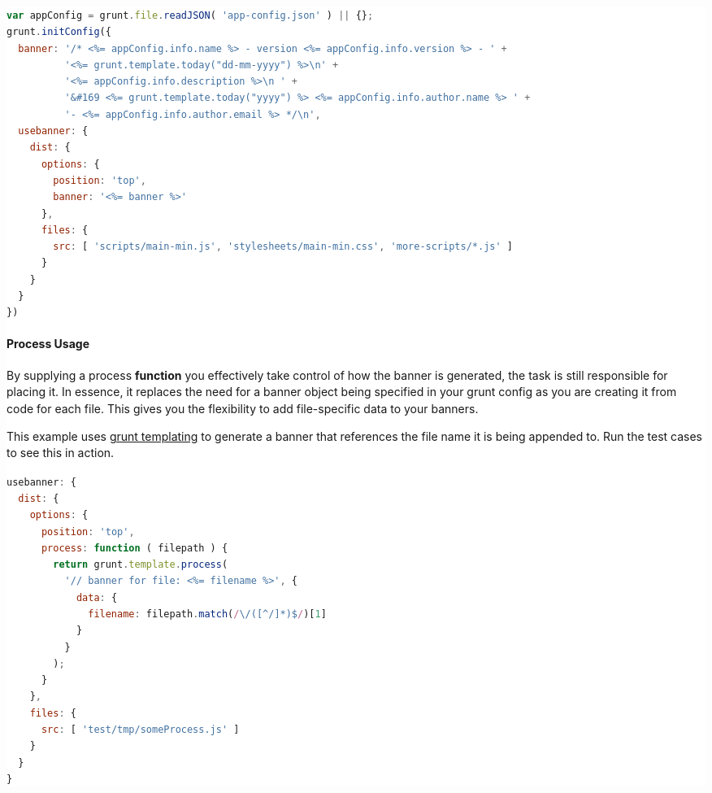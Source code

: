 ```js
var appConfig = grunt.file.readJSON( 'app-config.json' ) || {};
grunt.initConfig({
  banner: '/* <%= appConfig.info.name %> - version <%= appConfig.info.version %> - ' +
          '<%= grunt.template.today("dd-mm-yyyy") %>\n' +
          '<%= appConfig.info.description %>\n ' +
          '&#169 <%= grunt.template.today("yyyy") %> <%= appConfig.info.author.name %> ' +
          '- <%= appConfig.info.author.email %> */\n',
  usebanner: {
    dist: {
      options: {
        position: 'top',
        banner: '<%= banner %>'
      },
      files: {
        src: [ 'scripts/main-min.js', 'stylesheets/main-min.css', 'more-scripts/*.js' ]
      }
    }
  }
})
```


#### Process Usage

By supplying a process **function** you effectively take control of how the banner is generated, the task is still responsible for placing it. In essence, it replaces the need for a banner object being specified in your grunt config as you are creating it from code for each file. This gives you the flexibility to add file-specific data to your banners.

This example uses [grunt templating](http://gruntjs.com/api/grunt.template) to generate a banner that references the file name it is being appended to. Run the test cases to see this in action.

```js
usebanner: {
  dist: {
    options: {
      position: 'top',
      process: function ( filepath ) {
        return grunt.template.process(
          '// banner for file: <%= filename %>', {
            data: {
              filename: filepath.match(/\/([^/]*)$/)[1]
            }
          }
        );
      }
    },
    files: {
      src: [ 'test/tmp/someProcess.js' ]
    }
  }
}
```
